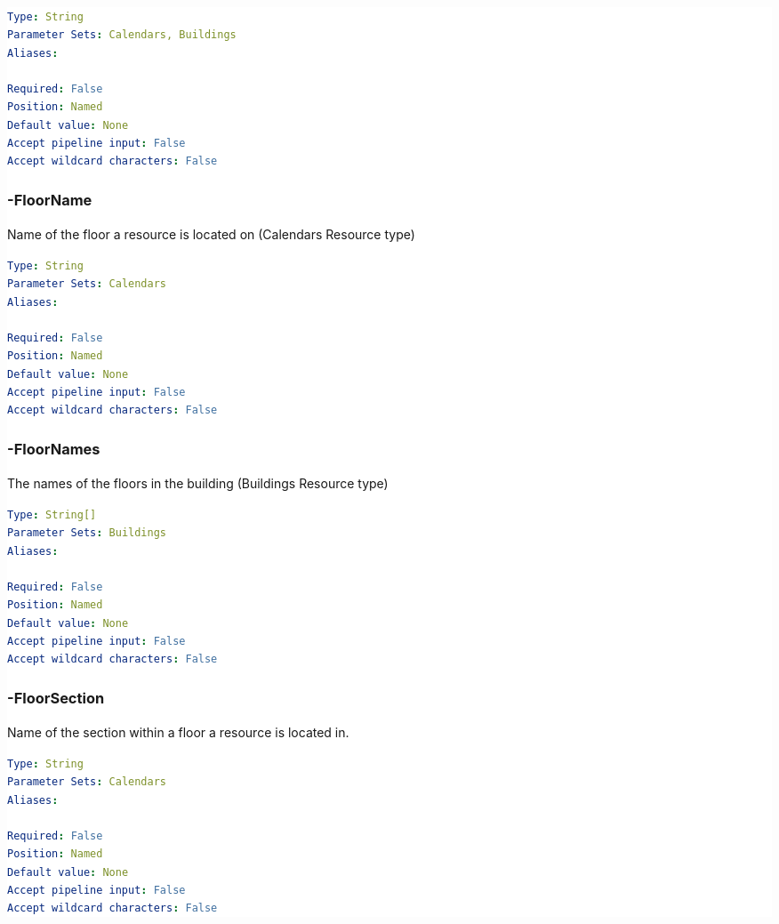 ```yaml
Type: String
Parameter Sets: Calendars, Buildings
Aliases:

Required: False
Position: Named
Default value: None
Accept pipeline input: False
Accept wildcard characters: False
```

### -FloorName
Name of the floor a resource is located on (Calendars Resource type)

```yaml
Type: String
Parameter Sets: Calendars
Aliases:

Required: False
Position: Named
Default value: None
Accept pipeline input: False
Accept wildcard characters: False
```

### -FloorNames
The names of the floors in the building (Buildings Resource type)

```yaml
Type: String[]
Parameter Sets: Buildings
Aliases:

Required: False
Position: Named
Default value: None
Accept pipeline input: False
Accept wildcard characters: False
```

### -FloorSection
Name of the section within a floor a resource is located in.

```yaml
Type: String
Parameter Sets: Calendars
Aliases:

Required: False
Position: Named
Default value: None
Accept pipeline input: False
Accept wildcard characters: False
```
